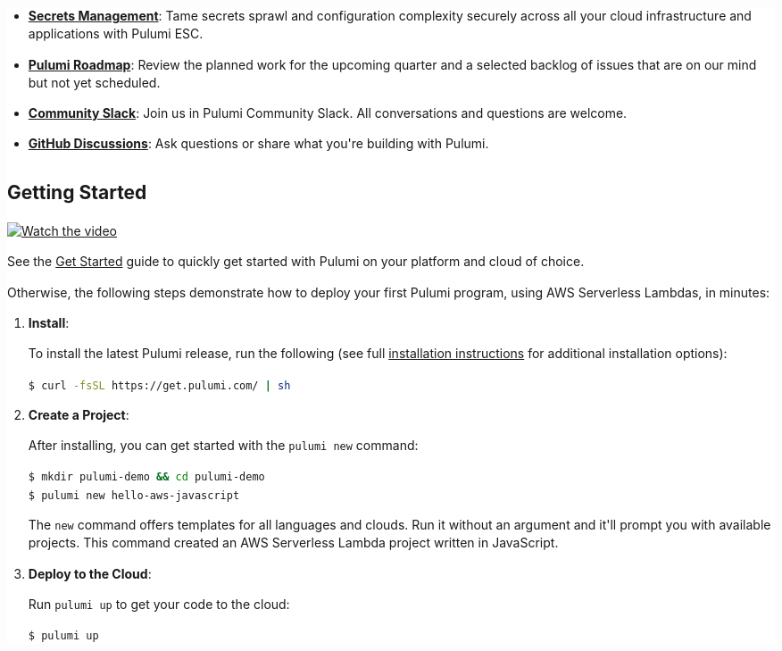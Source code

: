 * **[Secrets Management](https://www.pulumi.com/product/secrets-management/?utm_source=github.com&utm_medium=referral&utm_campaign=pulumi-pulumi-github-repo&utm_content=secrets+management)**: Tame secrets sprawl and configuration complexity securely across all your cloud infrastructure and applications with Pulumi ESC.

* **[Pulumi Roadmap](https://github.com/orgs/pulumi/projects/44)**: Review the planned work for the upcoming quarter and a selected backlog of issues that are on our mind but not yet scheduled.

* **[Community Slack](https://slack.pulumi.com/?utm_source=github.com&utm_medium=referral&utm_campaign=pulumi-pulumi-github-repo&utm_content=welcome+slack)**: Join us in Pulumi Community Slack. All conversations and questions are welcome.

* **[GitHub Discussions](https://github.com/pulumi/pulumi/discussions)**: Ask questions or share what you're building with Pulumi.

## <a name="getting-started"></a>Getting Started

[![Watch the video](/youtube_preview_image.png)](https://www.youtube.com/watch?v=6f8KF6UGN7g)

See the [Get Started](https://www.pulumi.com/docs/iac/get-started/?utm_source=github.com&utm_medium=referral&utm_campaign=pulumi-pulumi-github-repo&utm_content=getting+started+quickstart) guide to quickly get started with
Pulumi on your platform and cloud of choice.

Otherwise, the following steps demonstrate how to deploy your first Pulumi program, using AWS
Serverless Lambdas, in minutes:

1. **Install**:

    To install the latest Pulumi release, run the following (see full
    [installation instructions](https://www.pulumi.com/docs/iac/download-install/?utm_source=github.com&utm_medium=referral&utm_campaign=pulumi-pulumi-github-repo&utm_content=getting+started+install) for additional installation options):

    ```bash
    $ curl -fsSL https://get.pulumi.com/ | sh
    ```

2. **Create a Project**:

    After installing, you can get started with the `pulumi new` command:

    ```bash
    $ mkdir pulumi-demo && cd pulumi-demo
    $ pulumi new hello-aws-javascript
    ```

    The `new` command offers templates for all languages and clouds.  Run it without an argument and it'll prompt
    you with available projects.  This command created an AWS Serverless Lambda project written in JavaScript.

3. **Deploy to the Cloud**:

    Run `pulumi up` to get your code to the cloud:

    ```bash
    $ pulumi up
    ```
